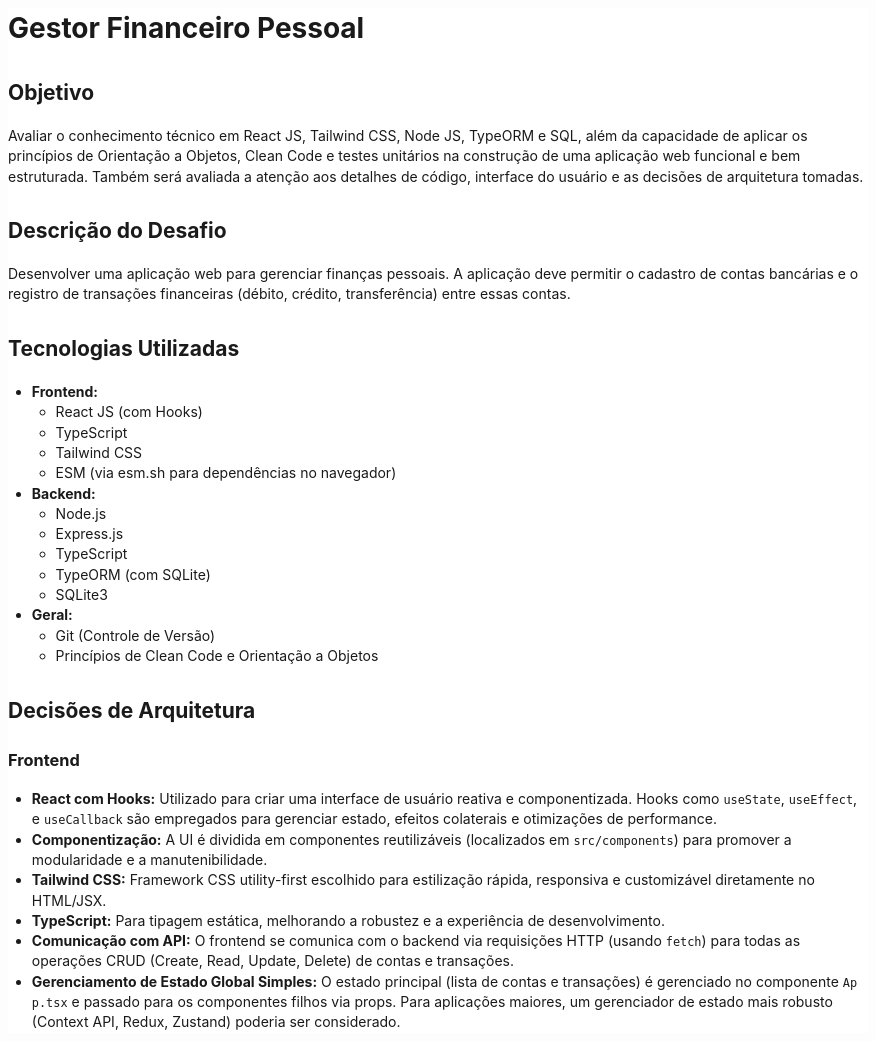 # Gestor Financeiro Pessoal

## Objetivo
Avaliar o conhecimento técnico em React JS, Tailwind CSS, Node JS, TypeORM e SQL, além da capacidade de aplicar os princípios de Orientação a Objetos, Clean Code e testes unitários na construção de uma aplicação web funcional e bem estruturada. Também será avaliada a atenção aos detalhes de código, interface do usuário e as decisões de arquitetura tomadas.

## Descrição do Desafio
Desenvolver uma aplicação web para gerenciar finanças pessoais. A aplicação deve permitir o cadastro de contas bancárias e o registro de transações financeiras (débito, crédito, transferência) entre essas contas.

## Tecnologias Utilizadas

*   **Frontend:**
    *   React JS (com Hooks)
    *   TypeScript
    *   Tailwind CSS
    *   ESM (via esm.sh para dependências no navegador)
*   **Backend:**
    *   Node.js
    *   Express.js
    *   TypeScript
    *   TypeORM (com SQLite)
    *   SQLite3
*   **Geral:**
    *   Git (Controle de Versão)
    *   Princípios de Clean Code e Orientação a Objetos

## Decisões de Arquitetura

### Frontend
*   **React com Hooks:** Utilizado para criar uma interface de usuário reativa e componentizada. Hooks como `useState`, `useEffect`, e `useCallback` são empregados para gerenciar estado, efeitos colaterais e otimizações de performance.
*   **Componentização:** A UI é dividida em componentes reutilizáveis (localizados em `src/components`) para promover a modularidade e a manutenibilidade.
*   **Tailwind CSS:** Framework CSS utility-first escolhido para estilização rápida, responsiva e customizável diretamente no HTML/JSX.
*   **TypeScript:** Para tipagem estática, melhorando a robustez e a experiência de desenvolvimento.
*   **Comunicação com API:** O frontend se comunica com o backend via requisições HTTP (usando `fetch`) para todas as operações CRUD (Create, Read, Update, Delete) de contas e transações.
*   **Gerenciamento de Estado Global Simples:** O estado principal (lista de contas e transações) é gerenciado no componente `App.tsx` e passado para os componentes filhos via props. Para aplicações maiores, um gerenciador de estado mais robusto (Context API, Redux, Zustand) poderia ser considerado.
